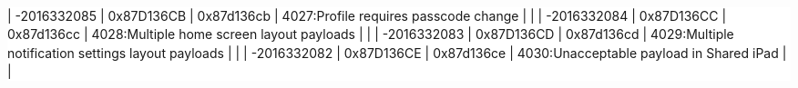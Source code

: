 | \-2016332085 | 0x87D136CB | 0x87d136cb       | 4027:Profile requires passcode change                                                                                                                                                                                                                                                                                                                                                                                           |                                                                                                                                                                                                                                                                                                                                                                                                                                                                                                                                                                                                                                                                                                                                                                                                                                                                                                                                                                                                |
| \-2016332084 | 0x87D136CC | 0x87d136cc       | 4028:Multiple home screen layout payloads                                                                                                                                                                                                                                                                                                                                                                                       |                                                                                                                                                                                                                                                                                                                                                                                                                                                                                                                                                                                                                                                                                                                                                                                                                                                                                                                                                                                                |
| \-2016332083 | 0x87D136CD | 0x87d136cd       | 4029:Multiple notification settings layout payloads                                                                                                                                                                                                                                                                                                                                                                             |                                                                                                                                                                                                                                                                                                                                                                                                                                                                                                                                                                                                                                                                                                                                                                                                                                                                                                                                                                                                |
| \-2016332082 | 0x87D136CE | 0x87d136ce       | 4030:Unacceptable payload in Shared iPad                                                                                                                                                                                                                                                                                                                                                                                        |                                                                                                                                                                                                                                                                                                                                                                                                                                                                                                                                                                                                                                                                                                                                                                                                                                                                                                                                                                                                |
